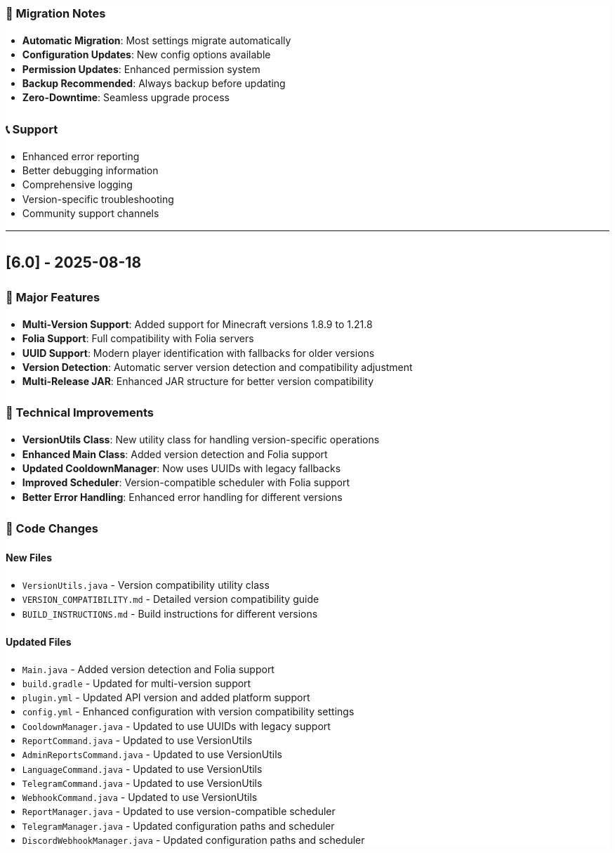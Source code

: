 ### 🔄 Migration Notes
- **Automatic Migration**: Most settings migrate automatically
- **Configuration Updates**: New config options available
- **Permission Updates**: Enhanced permission system
- **Backup Recommended**: Always backup before updating
- **Zero-Downtime**: Seamless upgrade process

### 📞 Support
- Enhanced error reporting
- Better debugging information
- Comprehensive logging
- Version-specific troubleshooting
- Community support channels

---

## [6.0] - 2025-08-18

### 🎯 Major Features
- **Multi-Version Support**: Added support for Minecraft versions 1.8.9 to 1.21.8
- **Folia Support**: Full compatibility with Folia servers
- **UUID Support**: Modern player identification with fallbacks for older versions
- **Version Detection**: Automatic server version detection and compatibility adjustment
- **Multi-Release JAR**: Enhanced JAR structure for better version compatibility

### 🔧 Technical Improvements
- **VersionUtils Class**: New utility class for handling version-specific operations
- **Enhanced Main Class**: Added version detection and Folia support
- **Updated CooldownManager**: Now uses UUIDs with legacy fallbacks
- **Improved Scheduler**: Version-compatible scheduler with Folia support
- **Better Error Handling**: Enhanced error handling for different versions

### 📝 Code Changes

#### New Files
- `VersionUtils.java` - Version compatibility utility class
- `VERSION_COMPATIBILITY.md` - Detailed version compatibility guide
- `BUILD_INSTRUCTIONS.md` - Build instructions for different versions

#### Updated Files
- `Main.java` - Added version detection and Folia support
- `build.gradle` - Updated for multi-version support
- `plugin.yml` - Updated API version and added platform support
- `config.yml` - Enhanced configuration with version compatibility settings
- `CooldownManager.java` - Updated to use UUIDs with legacy support
- `ReportCommand.java` - Updated to use VersionUtils
- `AdminReportsCommand.java` - Updated to use VersionUtils
- `LanguageCommand.java` - Updated to use VersionUtils
- `TelegramCommand.java` - Updated to use VersionUtils
- `WebhookCommand.java` - Updated to use VersionUtils
- `ReportManager.java` - Updated to use version-compatible scheduler
- `TelegramManager.java` - Updated configuration paths and scheduler
- `DiscordWebhookManager.java` - Updated configuration paths and scheduler
